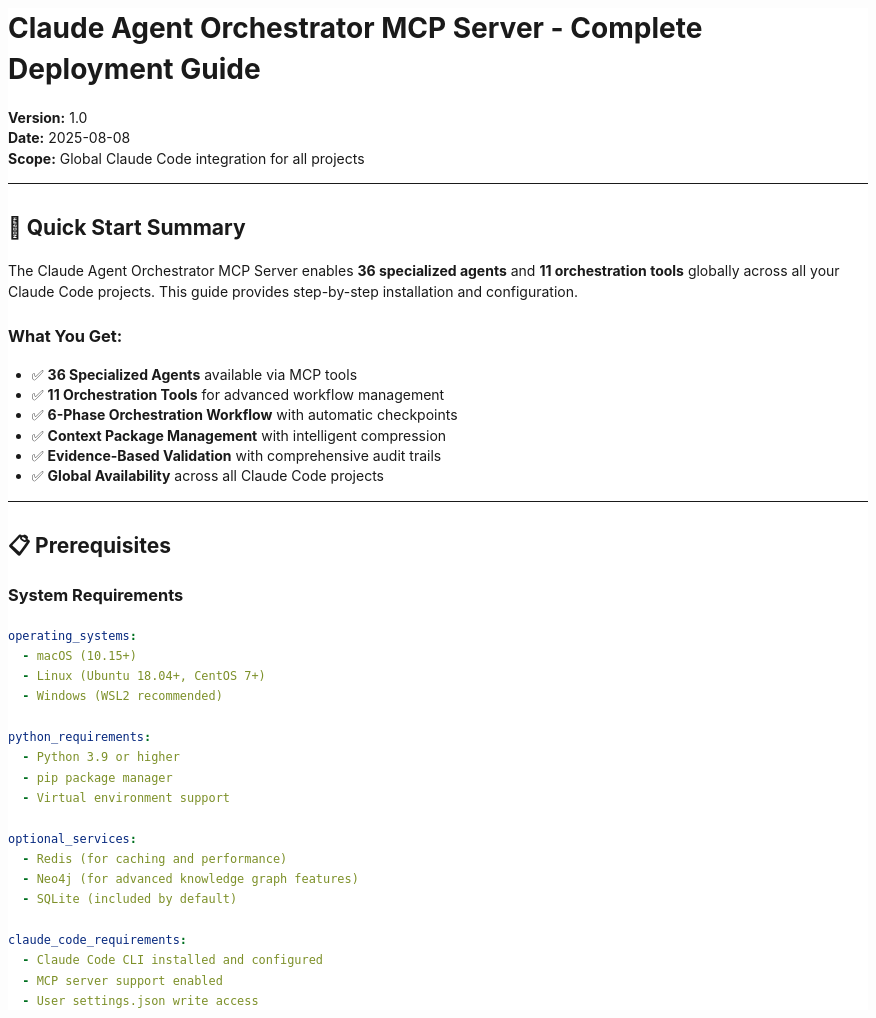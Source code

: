 # Claude Agent Orchestrator MCP Server - Complete Deployment Guide
**Version:** 1.0  
**Date:** 2025-08-08  
**Scope:** Global Claude Code integration for all projects

---

## 🚀 **Quick Start Summary**

The Claude Agent Orchestrator MCP Server enables **36 specialized agents** and **11 orchestration tools** globally across all your Claude Code projects. This guide provides step-by-step installation and configuration.

### **What You Get:**
- ✅ **36 Specialized Agents** available via MCP tools
- ✅ **11 Orchestration Tools** for advanced workflow management  
- ✅ **6-Phase Orchestration Workflow** with automatic checkpoints
- ✅ **Context Package Management** with intelligent compression
- ✅ **Evidence-Based Validation** with comprehensive audit trails
- ✅ **Global Availability** across all Claude Code projects

---

## 📋 **Prerequisites**

### **System Requirements**
```yaml
operating_systems:
  - macOS (10.15+)
  - Linux (Ubuntu 18.04+, CentOS 7+)
  - Windows (WSL2 recommended)

python_requirements:
  - Python 3.9 or higher
  - pip package manager
  - Virtual environment support

optional_services:
  - Redis (for caching and performance)
  - Neo4j (for advanced knowledge graph features)
  - SQLite (included by default)

claude_code_requirements:
  - Claude Code CLI installed and configured
  - MCP server support enabled
  - User settings.json write access
```
